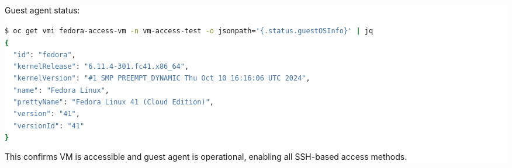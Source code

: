 
Guest agent status:
```bash
$ oc get vmi fedora-access-vm -n vm-access-test -o jsonpath='{.status.guestOSInfo}' | jq
{
  "id": "fedora",
  "kernelRelease": "6.11.4-301.fc41.x86_64",
  "kernelVersion": "#1 SMP PREEMPT_DYNAMIC Thu Oct 10 16:16:06 UTC 2024",
  "name": "Fedora Linux",
  "prettyName": "Fedora Linux 41 (Cloud Edition)",
  "version": "41",
  "versionId": "41"
}
```

This confirms VM is accessible and guest agent is operational, enabling all SSH-based access methods.

